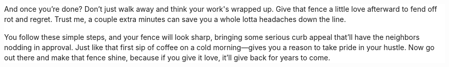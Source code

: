 And once you’re done? Don’t just walk away and think your work's wrapped up. Give that fence a little love afterward to fend off rot and regret. Trust me, a couple extra minutes can save you a whole lotta headaches down the line.

You follow these simple steps, and your fence will look sharp, bringing some serious curb appeal that’ll have the neighbors nodding in approval. Just like that first sip of coffee on a cold morning—gives you a reason to take pride in your hustle. Now go out there and make that fence shine, because if you give it love, it’ll give back for years to come.
